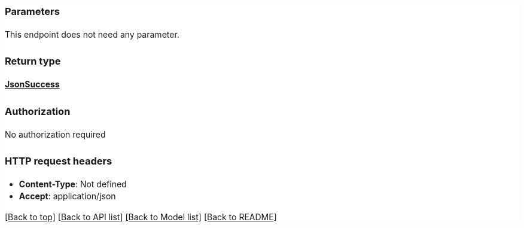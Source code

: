 ### Parameters
This endpoint does not need any parameter.

### Return type

[**JsonSuccess**](../Model/JsonSuccess.md)

### Authorization

No authorization required

### HTTP request headers

 - **Content-Type**: Not defined
 - **Accept**: application/json

[[Back to top]](#) [[Back to API list]](../../README.md#documentation-for-api-endpoints) [[Back to Model list]](../../README.md#documentation-for-models) [[Back to README]](../../README.md)

